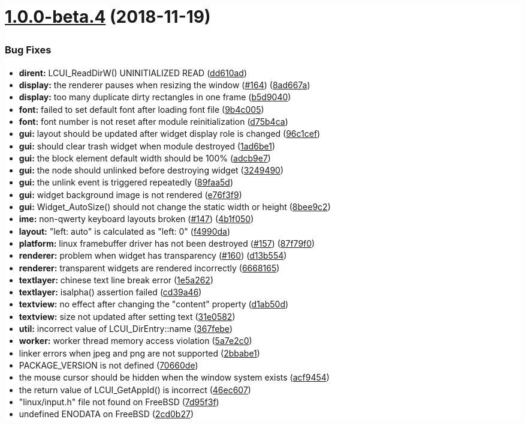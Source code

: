 

# [1.0.0-beta.4](https://github.com/lc-soft/LCUI/compare/v1.0.0-beta.3...v1.0.0-beta.4) (2018-11-19)

### Bug Fixes

* **dirent:** LCUI_ReadDirW() UNINITIALIZED READ ([dd610ad](https://github.com/lc-soft/LCUI/commit/dd610ad))
* **display:** the renderer pauses when resizing the window ([#164](https://github.com/lc-soft/LCUI/issues/164)) ([8ad667a](https://github.com/lc-soft/LCUI/commit/8ad667a))
* **display:** too many duplicate dirty rectangles in one frame ([b5d9040](https://github.com/lc-soft/LCUI/commit/b5d9040))
* **font:** failed to set default font after loading font file ([9b4c005](https://github.com/lc-soft/LCUI/commit/9b4c005))
* **font:** font number is not reset after module reinitialization ([d75b4ca](https://github.com/lc-soft/LCUI/commit/d75b4ca))
* **gui:** layout should be updated after widget display role is changed ([96c1cef](https://github.com/lc-soft/LCUI/commit/96c1cef))
* **gui:** should clear trash widget when module destroyed ([1ad6be1](https://github.com/lc-soft/LCUI/commit/1ad6be1))
* **gui:** the block element default width should be 100% ([adcb9e7](https://github.com/lc-soft/LCUI/commit/adcb9e7))
* **gui:** the node should unlinked before destroying widget ([3249490](https://github.com/lc-soft/LCUI/commit/3249490))
* **gui:** the unlink event is triggered repeatedly ([89faa5d](https://github.com/lc-soft/LCUI/commit/89faa5d))
* **gui:** widget background image is not rendered ([e76f3f9](https://github.com/lc-soft/LCUI/commit/e76f3f9))
* **gui:** Widget_AutoSize() should not change the static width or height ([8bee9c2](https://github.com/lc-soft/LCUI/commit/8bee9c2))
* **ime:** non-qwerty keyboard layouts broken ([#147](https://github.com/lc-soft/LCUI/issues/147)) ([4b1f050](https://github.com/lc-soft/LCUI/commit/4b1f050))
* **layout:** "left: auto" is calculated as "left: 0" ([f4990da](https://github.com/lc-soft/LCUI/commit/f4990da))
* **platform:** linux framebuffer driver has not been destroyed ([#157](https://github.com/lc-soft/LCUI/issues/157)) ([87f79f0](https://github.com/lc-soft/LCUI/commit/87f79f0))
* **renderer:** problem when widget has transparency ([#160](https://github.com/lc-soft/LCUI/issues/160)) ([d13b554](https://github.com/lc-soft/LCUI/commit/d13b554))
* **renderer:** transparent widgets are rendered incorrectly ([6668165](https://github.com/lc-soft/LCUI/commit/6668165))
* **textlayer:** chinese text line break error ([1e5a262](https://github.com/lc-soft/LCUI/commit/1e5a262))
* **textlayer:** isalpha() assertion failed ([cd39a46](https://github.com/lc-soft/LCUI/commit/cd39a46))
* **textview:** no effect after changing the "content" property ([d1ab50d](https://github.com/lc-soft/LCUI/commit/d1ab50d))
* **textview:** size not updated after setting text ([31e0582](https://github.com/lc-soft/LCUI/commit/31e0582))
* **util:** incorrect value of LCUI_DirEntry::name ([367febe](https://github.com/lc-soft/LCUI/commit/367febe))
* **worker:** worker thread memory access violation ([5a7e2c0](https://github.com/lc-soft/LCUI/commit/5a7e2c0))
* linker errors when jpeg and png are not supported ([2bbabe1](https://github.com/lc-soft/LCUI/commit/2bbabe1))
* PACKAGE_VERSION is not defined ([70660de](https://github.com/lc-soft/LCUI/commit/70660de))
* the mouse cursor should be hidden when the window system exists ([acf9454](https://github.com/lc-soft/LCUI/commit/acf9454))
* the return value of LCUI_GetAppId() is incorrect ([46ec607](https://github.com/lc-soft/LCUI/commit/46ec607))
* "linux/input.h" file not found on FreeBSD ([7d95f3f](https://github.com/lc-soft/LCUI/commit/7d95f3f))
* undefined ENODATA on FreeBSD ([2cd0b27](https://github.com/lc-soft/LCUI/commit/2cd0b27))